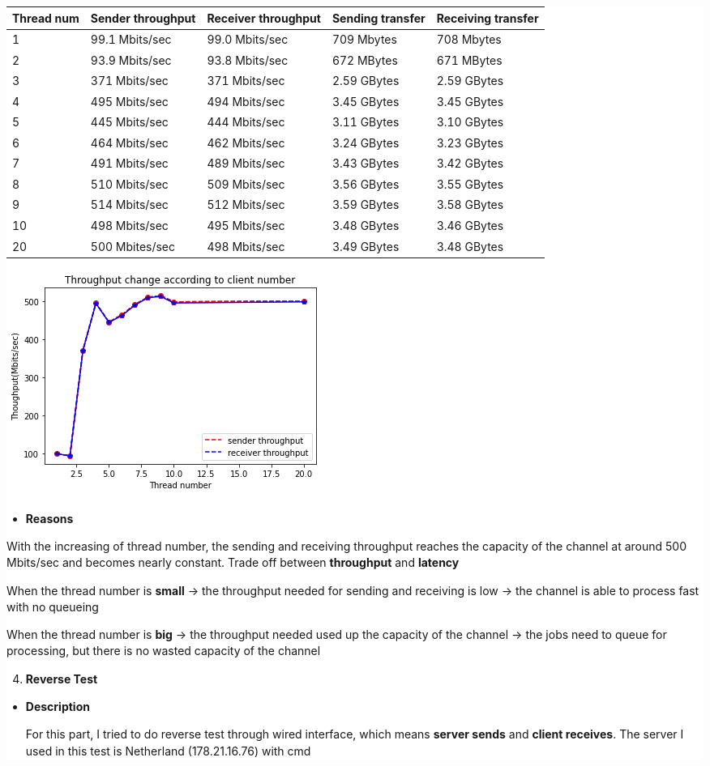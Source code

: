 | Thread num | Sender throughput | Receiver throughput | Sending transfer | Receiving transfer |
| --- | --- | --- | --- | --- |
| 1 | 99.1 Mbits/sec | 99.0 Mbits/sec | 709 Mbytes | 708 Mbytes |
| 2 | 93.9 Mbits/sec | 93.8 Mbits/sec | 672 MBytes | 671 MBytes |
| 3 | 371 Mbits/sec | 371 Mbits/sec | 2.59 GBytes | 2.59 GBytes |
| 4 | 495 Mbits/sec | 494 Mbits/sec | 3.45 GBytes | 3.45 GBytes |
| 5 | 445 Mbits/sec | 444 Mbits/sec | 3.11 GBytes | 3.10 GBytes |
| 6 | 464 Mbits/sec | 462 Mbits/sec | 3.24 GBytes | 3.23 GBytes |
| 7 | 491 Mbits/sec | 489 Mbits/sec | 3.43 GBytes | 3.42 GBytes |
| 8 | 510 Mbits/sec | 509 Mbits/sec | 3.56 GBytes | 3.55 GBytes |
| 9 | 514 Mbits/sec | 512 Mbits/sec | 3.59 GBytes | 3.58 GBytes |
| 10 | 498 Mbits/sec | 495 Mbits/sec | 3.48 GBytes | 3.46 GBytes |
| 20 | 500 Mbites/sec | 498 Mbits/sec | 3.49 GBytes | 3.48 GBytes |

![Untitled](https://github.com/YangZiyi121/CS244_Assignment_1/blob/main/Assignment_1_Ziyi%20Yang_figure/throughput_client.png)

- **Reasons**

With the increasing of thread number, the sending and receiving throughput reaches the capacity of the channel at around 500 Mbits/sec and becomes nearly constant. Trade off between **throughput** and **latency**

 When the thread number is **small** → the throughput needed for sending and receiving is low → the channel is able to process fast with no queueing

When the thread number is **big** → the throughput needed used up the capacity of the channel → the jobs need to queue for processing, but there is no wasted capacity of the channel

4. **Reverse Test**

- **Description**
  
    For this part, I tried to do reverse test through wired interface, which means **server sends** and **client receives**. The server I used in this test is Netherland (178.21.16.76) with cmd 
    